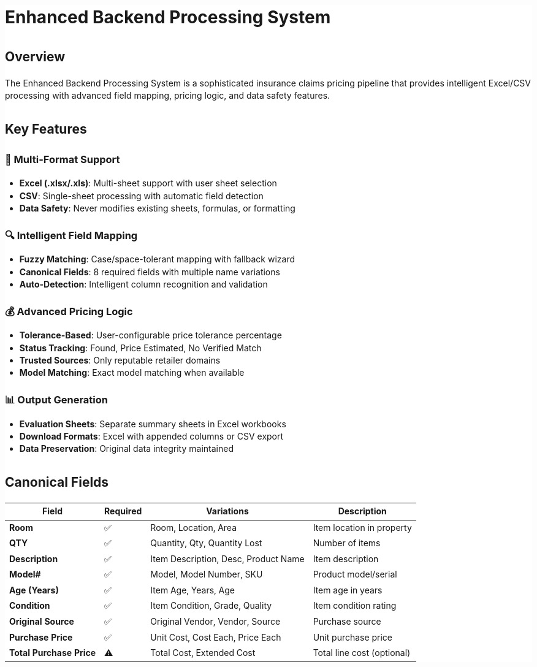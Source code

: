 # Enhanced Backend Processing System

## Overview

The Enhanced Backend Processing System is a sophisticated insurance claims pricing pipeline that provides intelligent Excel/CSV processing with advanced field mapping, pricing logic, and data safety features.

## Key Features

### 🎯 Multi-Format Support
- **Excel (.xlsx/.xls)**: Multi-sheet support with user sheet selection
- **CSV**: Single-sheet processing with automatic field detection
- **Data Safety**: Never modifies existing sheets, formulas, or formatting

### 🔍 Intelligent Field Mapping
- **Fuzzy Matching**: Case/space-tolerant mapping with fallback wizard
- **Canonical Fields**: 8 required fields with multiple name variations
- **Auto-Detection**: Intelligent column recognition and validation

### 💰 Advanced Pricing Logic
- **Tolerance-Based**: User-configurable price tolerance percentage
- **Status Tracking**: Found, Price Estimated, No Verified Match
- **Trusted Sources**: Only reputable retailer domains
- **Model Matching**: Exact model matching when available

### 📊 Output Generation
- **Evaluation Sheets**: Separate summary sheets in Excel workbooks
- **Download Formats**: Excel with appended columns or CSV export
- **Data Preservation**: Original data integrity maintained

## Canonical Fields

| Field | Required | Variations | Description |
|-------|----------|------------|-------------|
| **Room** | ✅ | Room, Location, Area | Item location in property |
| **QTY** | ✅ | Quantity, Qty, Quantity Lost | Number of items |
| **Description** | ✅ | Item Description, Desc, Product Name | Item description |
| **Model#** | ✅ | Model, Model Number, SKU | Product model/serial |
| **Age (Years)** | ✅ | Item Age, Years, Age | Item age in years |
| **Condition** | ✅ | Item Condition, Grade, Quality | Item condition rating |
| **Original Source** | ✅ | Original Vendor, Vendor, Source | Purchase source |
| **Purchase Price** | ✅ | Unit Cost, Cost Each, Price Each | Unit purchase price |
| **Total Purchase Price** | ⚠️ | Total Cost, Extended Cost | Total line cost (optional) |
